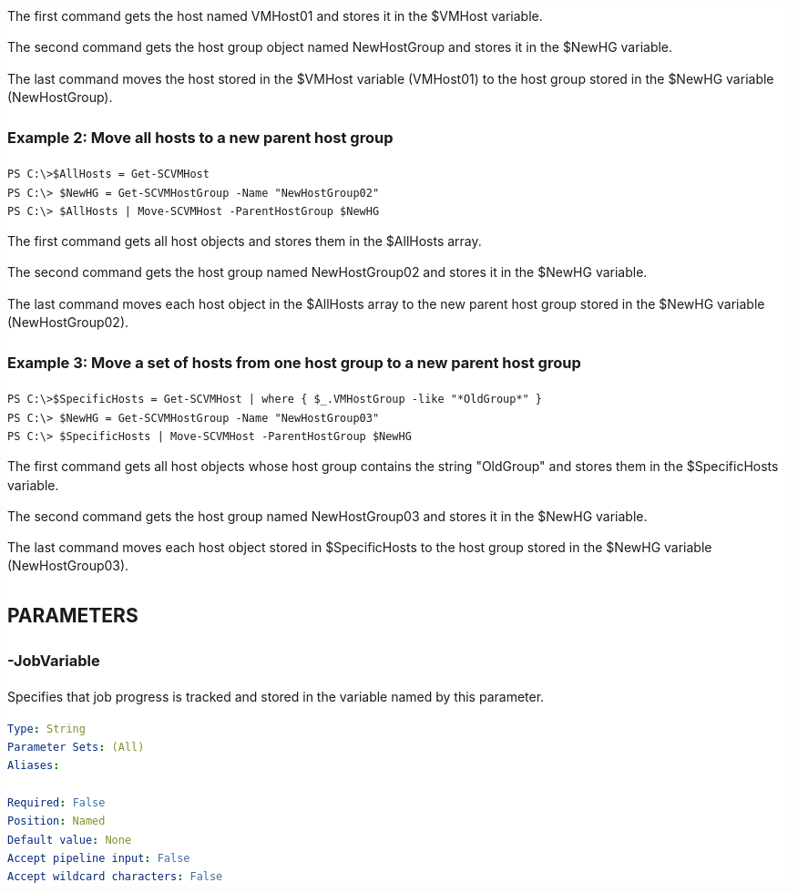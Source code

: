 The first command gets the host named VMHost01 and stores it in the $VMHost variable.

The second command gets the host group object named NewHostGroup and stores it in the $NewHG variable.

The last command moves the host stored in the $VMHost variable (VMHost01) to the host group stored in the $NewHG variable (NewHostGroup).

### Example 2: Move all hosts to a new parent host group
```
PS C:\>$AllHosts = Get-SCVMHost  
PS C:\> $NewHG = Get-SCVMHostGroup -Name "NewHostGroup02"
PS C:\> $AllHosts | Move-SCVMHost -ParentHostGroup $NewHG
```

The first command gets all host objects and stores them in the $AllHosts array.

The second command gets the host group named NewHostGroup02 and stores it in the $NewHG variable.

The last command moves each host object in the $AllHosts array to the new parent host group stored in the $NewHG variable (NewHostGroup02).

### Example 3: Move a set of hosts from one host group to a new parent host group
```
PS C:\>$SpecificHosts = Get-SCVMHost | where { $_.VMHostGroup -like "*OldGroup*" }
PS C:\> $NewHG = Get-SCVMHostGroup -Name "NewHostGroup03" 
PS C:\> $SpecificHosts | Move-SCVMHost -ParentHostGroup $NewHG
```

The first command gets all host objects whose host group contains the string "OldGroup" and stores them in the $SpecificHosts variable.

The second command gets the host group named NewHostGroup03 and stores it in the $NewHG variable.

The last command moves each host object stored in $SpecificHosts to the host group stored in the $NewHG variable (NewHostGroup03).

## PARAMETERS

### -JobVariable
Specifies that job progress is tracked and stored in the variable named by this parameter.

```yaml
Type: String
Parameter Sets: (All)
Aliases: 

Required: False
Position: Named
Default value: None
Accept pipeline input: False
Accept wildcard characters: False
```
